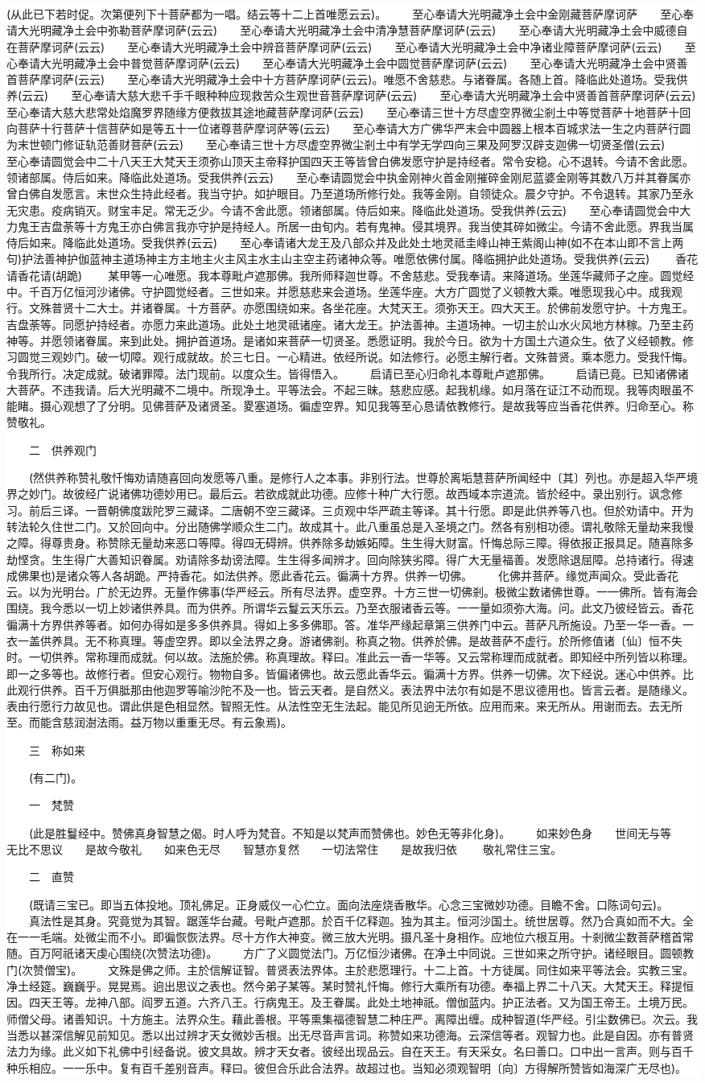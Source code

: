 (从此已下若时促。次第便列下十菩萨都为一唱。结云等十二上首唯愿云云)。
　　至心奉请大光明藏净土会中金刚藏菩萨摩诃萨　　至心奉请大光明藏净土会中弥勒菩萨摩诃萨(云云)　　至心奉请大光明藏净土会中清净慧菩萨摩诃萨(云云)　　至心奉请大光明藏净土会中威德自在菩萨摩诃萨(云云)　　至心奉请大光明藏净土会中辨音菩萨摩诃萨(云云)　　至心奉请大光明藏净土会中净诸业障菩萨摩诃萨(云云)　　至心奉请大光明藏净土会中普觉菩萨摩诃萨(云云)　　至心奉请大光明藏净土会中圆觉菩萨摩诃萨(云云)　　至心奉请大光明藏净土会中贤善首菩萨摩诃萨(云云)　　至心奉请大光明藏净土会中十方菩萨摩诃萨(云云)。唯愿不舍慈悲。与诸眷属。各随上首。降临此处道场。受我供养(云云)　　至心奉请大慈大悲千手千眼种种应现救苦众生观世音菩萨摩诃萨(云云)　　至心奉请大光明藏净土会中贤善首菩萨摩诃萨(云云)　　至心奉请大慈大悲常处焰魔罗界随缘方便救拔其途地藏菩萨摩诃萨(云云)　　至心奉请三世十方尽虚空界微尘剎土中等觉菩萨十地菩萨十回向菩萨十行菩萨十信菩萨如是等五十一位诸尊菩萨摩诃萨等(云云)　　至心奉请大方广佛华严末会中圆器上根本百城求法一生之内菩萨行圆为末世顿门修证轨范善财菩萨(云云)　　至心奉请三世十方尽虚空界微尘剎土中有学无学四向三果及阿罗汉辟支迦佛一切贤圣僧(云云)　　至心奉请圆觉会中二十八天王大梵天王须弥山顶天主帝释护国四天王等皆曾白佛发愿守护是持经者。常令安稳。心不退转。今请不舍此愿。领诸部属。侍后如来。降临此处道场。受我供养(云云)　　至心奉请圆觉会中执金刚神火首金刚摧碎金刚尼蓝婆金刚等其数八万并其眷属亦曾白佛自发愿言。末世众生持此经者。我当守护。如护眼目。乃至道场所修行处。我等金刚。自领徒众。晨夕守护。不令退转。其家乃至永无灾患。疫病销灭。财宝丰足。常无乏少。今请不舍此愿。领诸部属。侍后如来。降临此处道场。受我供养(云云)　　至心奉请圆觉会中大力鬼王吉盘荼等十方鬼王亦白佛言我亦守护是持经人。所居一由旬内。若有鬼神。侵其境界。我当使其碎如微尘。今请不舍此愿。界我当属侍后如来。降临此处道场。受我供养(云云)　　至心奉请诸大龙王及八部众并及此处土地灵祗圭峰山神王紫阁山神(如不在本山即不言上两句)护法善神护伽蓝神主道场神主方主地主火主风主水主山主空主药诸神众等。唯愿依佛付属。降临拥护此处道场。受我供养(云云)
　　香花请香花请(胡跪)
　　某甲等一心唯愿。我本尊毗卢遮那佛。我所师释迦世尊。不舍慈悲。受我奉请。来降道场。坐莲华藏师子之座。圆觉经中。千百万亿恒河沙诸佛。守护圆觉经者。三世如来。并愿慈悲来会道场。坐莲华座。大方广圆觉了义顿教大乘。唯愿现我心中。成我观行。文殊普贤十二大士。并诸眷属。十方菩萨。亦愿围绕如来。各坐花座。大梵天王。须弥天王。四大天王。於佛前发愿守护。十方鬼王。吉盘荼等。同愿护持经者。亦愿力来此道场。此处土地灵祗诸座。诸大龙王。护法善神。主道场神。一切主於山水火风地方林稼。乃至主药神等。并愿领诸眷属。来到此处。拥护首道场。是诸如来菩萨一切贤圣。悉愿证明。我於今日。欲为十方国土六道众生。依了义经顿教。修习圆觉三观妙门。破一切障。观行成就故。於三七日。一心精进。依经所说。如法修行。必愿主解行者。文殊普贤。乘本愿力。受我忏悔。令我所行。决定成就。破诸罪障。法门现前。以度众生。皆得悟入。
　　启请已至心归命礼本尊毗卢遮那佛。
　　启请已竟。已知诸佛诸大菩萨。不违我请。后大光明藏不二境中。所现净土。平等法会。不起三昧。慈悲应感。起我机缘。如月落在证江不动而现。我等肉眼虽不能睹。摄心观想了了分明。见佛菩萨及诸贤圣。畟塞道场。徧虚空界。知见我等至心恳请依教修行。是故我等应当香花供养。归命至心。称赞敬礼。

　　二　供养观门

　　(然供养称赞礼敬忏悔劝请随喜回向发愿等八重。是修行人之本事。非别行法。世尊於离垢慧菩萨所闻经中〔其〕列也。亦是超入华严境界之妙门。故彼经广说诸佛功德妙用已。最后云。若欲成就此功德。应修十种广大行愿。故西域本宗道流。皆於经中。录出别行。讽念修习。前后三译。一晋朝佛度跋陀罗三藏译。二唐朝不空三藏译。三贞观中华严疏主等译。其十行愿。即是此供养等八也。但於劝请中。开为转法轮久住世二门。又於回向中。分出随佛学顺众生二门。故成其十。此八重虽总是入圣境之门。然各有别相功德。谓礼敬除无量劫来我慢之障。得尊贵身。称赞除无量劫来恶口等障。得四无碍辨。供养除多劫嫉妬障。生生得大财富。忏悔总际三障。得依报正报具足。随喜除多劫悭贪。生生得广大善知识眷属。劝请除多劫谤法障。生生得多闻辨才。回向除狭劣障。得广大无量福善。发愿除退屈障。总持诸行。得速成佛果也)是诸众等人各胡跪。严持香花。如法供养。愿此香花云。徧满十方界。供养一切佛。
　　化佛并菩萨。缘觉声闻众。受此香花云。以为光明台。广於无边界。无量作佛事(华严经云。所有尽法界。虚空界。十方三世一切佛剎。极微尘数诸佛世尊。一一佛所。皆有海会围绕。我今悉以一切上妙诸供养具。而为供养。所谓华云鬘云天乐云。乃至衣服诸香云等。一一量如须弥大海。问。此文乃彼经皆云。香花徧满十方界供养等者。如何办得如是多多供养具。得如上多多佛耶。答。准华严缘起章第三供养门中云。菩萨凡所施设。乃至一华一香。一衣一盖供养具。无不称真理。等虚空界。即以全法界之身。游诸佛剎。称真之物。供养於佛。是故菩萨不虚行。於所修值诸〔仙〕恒不失时。一切供养。常称理而成就。何以故。法施於佛。称真理故。释曰。准此云一香一华等。又云常称理而成就者。即知经中所列皆以称理。即一之多等也。故修行者。但安心观行。物物自多。皆偏诸佛也。故云愿此香华云。徧满十方界。供养一切佛。次下经说。迷心中供养。比此观行供养。百千万俱胝那由他迦罗等喻沙陀不及一也。皆云天者。是自然义。表法界中法尔有如是不思议德用也。皆言云者。是随缘义。表由行愿行力故见也。谓此供是色相显然。智照无性。从法性空无生法起。能见所见逈无所依。应用而来。来无所从。用谢而去。去无所至。而能含慈润澍法雨。益万物以重重无尽。有云象焉)。

　　三　称如来

　　(有二门)。

　　一　梵赞

　　(此是胜鬘经中。赞佛真身智慧之偈。时人呼为梵音。不知是以梵声而赞佛也。妙色无等非化身)。
　　如来妙色身　　世间无与等　　无比不思议　　是故今敬礼　　如来色无尽　　智慧亦复然　　一切法常住　　是故我归依
　　敬礼常住三宝。

　　二　直赞

　　(既请三宝已。即当五体投地。顶礼佛足。正身威仪一心伫立。面向法座烧香散华。心念三宝微妙功德。目瞻不舍。口陈词句云)。
　　真法性是其身。究竟觉为其智。踞莲华台藏。号毗卢遮那。於百千亿释迦。独为其主。恒河沙国土。统世居尊。然乃合真如而不大。全在一一毛端。处微尘而不小。即徧恢恢法界。尽十方作大神变。微三放大光明。摄凡圣十身相作。应地位六根互用。十剎微尘数菩萨稽首常随。百万阿祇诸天虔心围绕(次赞法功德)。
　　方广了义圆觉法门。万亿恒沙诸佛。在净土中同说。三世如来之所守护。诸经眼目。圆顿教门(次赞僧宝)。
　　文殊是佛之师。主於信解证智。普贤表法界体。主於悲愿理行。十二上首。十方徒属。同住如来平等法会。实教三宝。净土经筵。巍巍乎。晃晃焉。逈出思议之表也。然今弟子某等。某时赞礼忏悔。修行大乘所有功德。奉福上界二十八天。大梵天王。释提恒因。四天王等。龙神八部。阎罗五道。六齐八王。行病鬼王。及王眷属。此处土地神祇。僧伽蓝内。护正法者。又为国王帝王。土境万民。师僧父母。诸善知识。十方施主。法界众生。藉此善根。平等熏集福德智慧二种庄严。离障出缠。成种智道(华严经。引尘数佛已。次云。我当悉以甚深信解见前知见。悉以出过辨才天女微妙舌根。出无尽音声言词。称赞如来功德海。云深信等者。观智力也。此是自因。亦有普贤法力为缘。此义如下礼佛中引经备说。彼文具故。辨才天女者。彼经出现品云。自在天王。有天采女。名曰善口。口中出一言声。则与百千种乐相应。一一乐中。复有百千差别音声。释曰。彼但合乐此合法界。故超过也。当知必须观智明〔向〕方得解所赞皆如海深广无尽也)。
